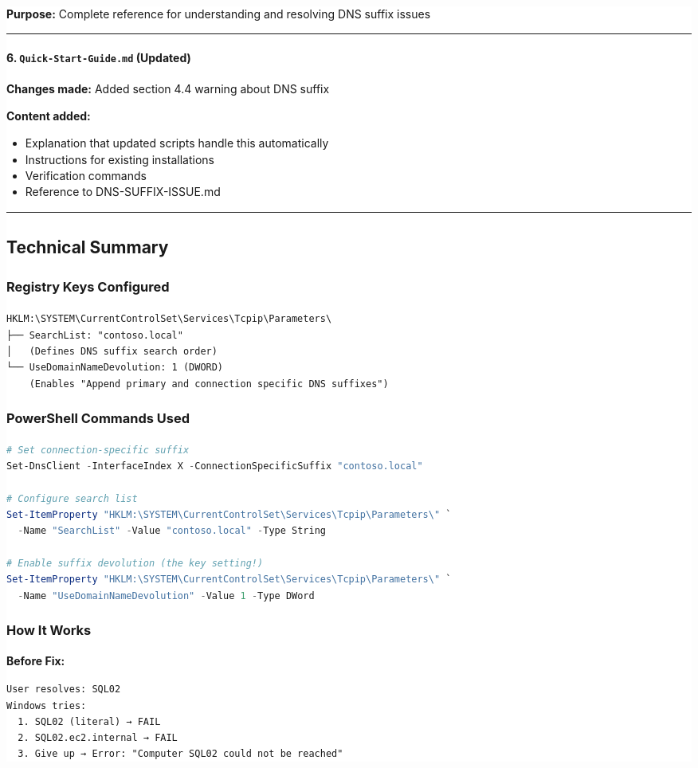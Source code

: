 **Purpose:** Complete reference for understanding and resolving DNS suffix issues

---

#### 6. `Quick-Start-Guide.md` (Updated)

**Changes made:** Added section 4.4 warning about DNS suffix

**Content added:**
- Explanation that updated scripts handle this automatically
- Instructions for existing installations
- Verification commands
- Reference to DNS-SUFFIX-ISSUE.md

---

## Technical Summary

### Registry Keys Configured

```
HKLM:\SYSTEM\CurrentControlSet\Services\Tcpip\Parameters\
├── SearchList: "contoso.local"
│   (Defines DNS suffix search order)
└── UseDomainNameDevolution: 1 (DWORD)
    (Enables "Append primary and connection specific DNS suffixes")
```

### PowerShell Commands Used

```powershell
# Set connection-specific suffix
Set-DnsClient -InterfaceIndex X -ConnectionSpecificSuffix "contoso.local"

# Configure search list
Set-ItemProperty "HKLM:\SYSTEM\CurrentControlSet\Services\Tcpip\Parameters\" `
  -Name "SearchList" -Value "contoso.local" -Type String

# Enable suffix devolution (the key setting!)
Set-ItemProperty "HKLM:\SYSTEM\CurrentControlSet\Services\Tcpip\Parameters\" `
  -Name "UseDomainNameDevolution" -Value 1 -Type DWord
```

### How It Works

**Before Fix:**
```
User resolves: SQL02
Windows tries:
  1. SQL02 (literal) → FAIL
  2. SQL02.ec2.internal → FAIL
  3. Give up → Error: "Computer SQL02 could not be reached"
```
